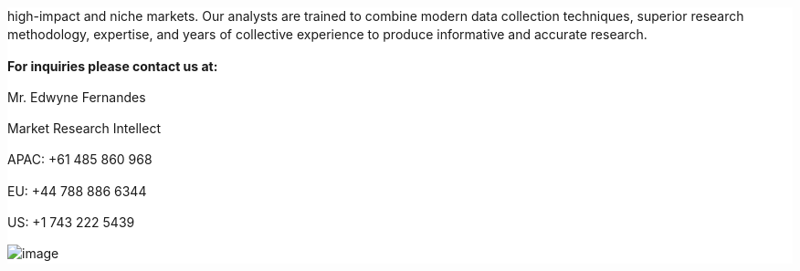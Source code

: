 high-impact and niche markets. Our analysts are trained to combine modern data collection techniques, superior research methodology, expertise, and years of collective experience to produce informative and accurate research.</span></p><p><strong>For inquiries please contact us at:</strong></p><p>Mr. Edwyne Fernandes</p><p>Market Research Intellect</p><p>APAC: +61 485 860 968</p><p>EU: +44 788 886 6344</p><p>US: +1 743 222 5439</p>
![image](https://github.com/user-attachments/assets/705df8e5-a717-4ae0-9036-1a7a93a2d747)
